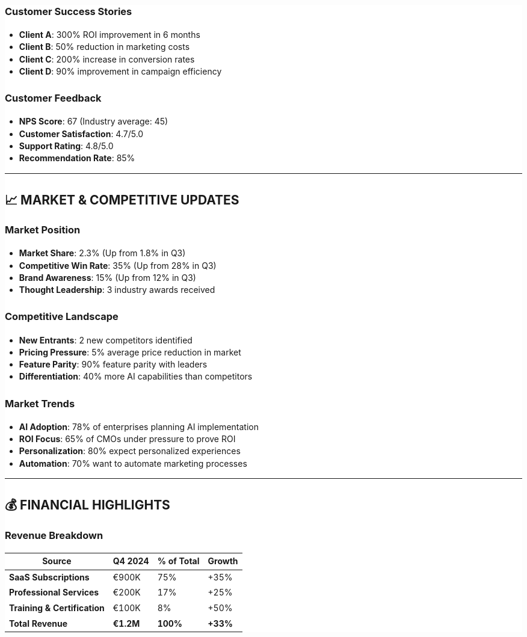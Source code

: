 ### **Customer Success Stories**
- **Client A**: 300% ROI improvement in 6 months
- **Client B**: 50% reduction in marketing costs
- **Client C**: 200% increase in conversion rates
- **Client D**: 90% improvement in campaign efficiency

### **Customer Feedback**
- **NPS Score**: 67 (Industry average: 45)
- **Customer Satisfaction**: 4.7/5.0
- **Support Rating**: 4.8/5.0
- **Recommendation Rate**: 85%

---

## 📈 **MARKET & COMPETITIVE UPDATES**

### **Market Position**
- **Market Share**: 2.3% (Up from 1.8% in Q3)
- **Competitive Win Rate**: 35% (Up from 28% in Q3)
- **Brand Awareness**: 15% (Up from 12% in Q3)
- **Thought Leadership**: 3 industry awards received

### **Competitive Landscape**
- **New Entrants**: 2 new competitors identified
- **Pricing Pressure**: 5% average price reduction in market
- **Feature Parity**: 90% feature parity with leaders
- **Differentiation**: 40% more AI capabilities than competitors

### **Market Trends**
- **AI Adoption**: 78% of enterprises planning AI implementation
- **ROI Focus**: 65% of CMOs under pressure to prove ROI
- **Personalization**: 80% expect personalized experiences
- **Automation**: 70% want to automate marketing processes

---

## 💰 **FINANCIAL HIGHLIGHTS**

### **Revenue Breakdown**
| Source | Q4 2024 | % of Total | Growth |
|--------|---------|------------|--------|
| **SaaS Subscriptions** | €900K | 75% | +35% |
| **Professional Services** | €200K | 17% | +25% |
| **Training & Certification** | €100K | 8% | +50% |
| **Total Revenue** | **€1.2M** | **100%** | **+33%** |
